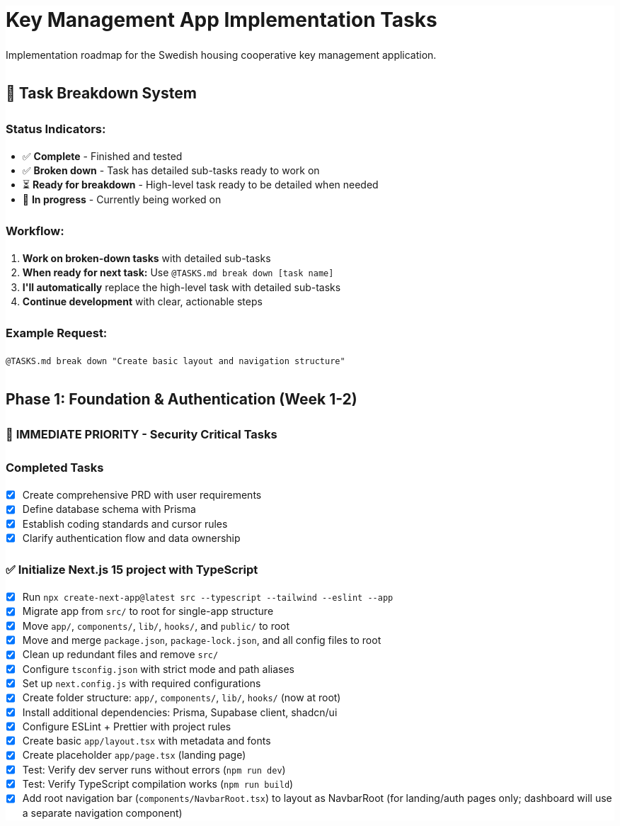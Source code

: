 # Key Management App Implementation Tasks

Implementation roadmap for the Swedish housing cooperative key management application.

## 🔄 Task Breakdown System

### **Status Indicators:**

- ✅ **Complete** - Finished and tested
- ✅ **Broken down** - Task has detailed sub-tasks ready to work on
- ⏳ **Ready for breakdown** - High-level task ready to be detailed when needed
- 🔄 **In progress** - Currently being worked on

### **Workflow:**

1. **Work on broken-down tasks** with detailed sub-tasks
2. **When ready for next task:** Use `@TASKS.md break down [task name]`
3. **I'll automatically** replace the high-level task with detailed sub-tasks
4. **Continue development** with clear, actionable steps

### **Example Request:**

```
@TASKS.md break down "Create basic layout and navigation structure"
```

## Phase 1: Foundation & Authentication (Week 1-2)

### 🚨 **IMMEDIATE PRIORITY - Security Critical Tasks**

### Completed Tasks

- [x] Create comprehensive PRD with user requirements
- [x] Define database schema with Prisma
- [x] Establish coding standards and cursor rules
- [x] Clarify authentication flow and data ownership

### ✅ **Initialize Next.js 15 project with TypeScript**

- [x] Run `npx create-next-app@latest src --typescript --tailwind --eslint --app`
- [x] Migrate app from `src/` to root for single-app structure
- [x] Move `app/`, `components/`, `lib/`, `hooks/`, and `public/` to root
- [x] Move and merge `package.json`, `package-lock.json`, and all config files to root
- [x] Clean up redundant files and remove `src/`
- [x] Configure `tsconfig.json` with strict mode and path aliases
- [x] Set up `next.config.js` with required configurations
- [x] Create folder structure: `app/`, `components/`, `lib/`, `hooks/` (now at root)
- [x] Install additional dependencies: Prisma, Supabase client, shadcn/ui
- [x] Configure ESLint + Prettier with project rules
- [x] Create basic `app/layout.tsx` with metadata and fonts
- [x] Create placeholder `app/page.tsx` (landing page)
- [x] Test: Verify dev server runs without errors (`npm run dev`)
- [x] Test: Verify TypeScript compilation works (`npm run build`)
- [x] Add root navigation bar (`components/NavbarRoot.tsx`) to layout as NavbarRoot (for landing/auth pages only; dashboard will use a separate navigation component)
